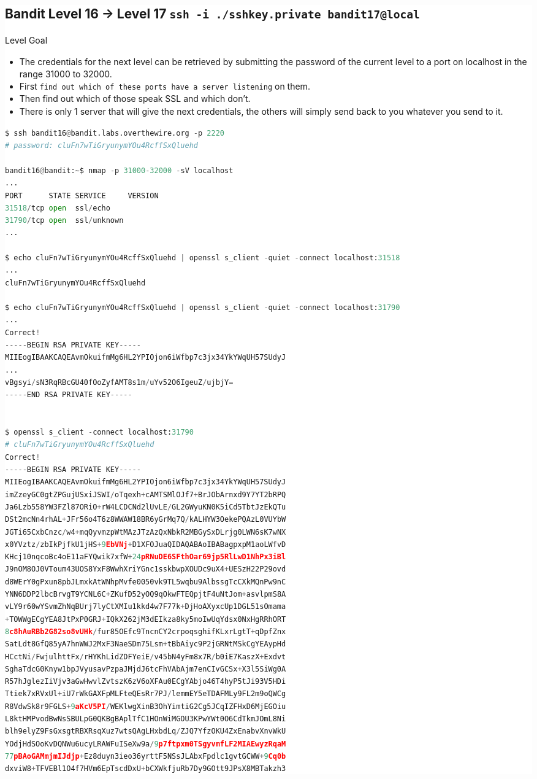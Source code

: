 ## Bandit Level 16 → Level 17 `ssh -i ./sshkey.private bandit17@local`
Level Goal
- The credentials for the next level can be retrieved by submitting the password of the current level to a port on localhost in the range 31000 to 32000.
- First `find out which of these ports have a server listening` on them.
- Then find out which of those speak SSL and which don’t.
- There is only 1 server that will give the next credentials, the others will simply send back to you whatever you send to it.

```py
$ ssh bandit16@bandit.labs.overthewire.org -p 2220
# password: cluFn7wTiGryunymYOu4RcffSxQluehd

bandit16@bandit:~$ nmap -p 31000-32000 -sV localhost
...
PORT      STATE SERVICE     VERSION
31518/tcp open  ssl/echo
31790/tcp open  ssl/unknown
...

$ echo cluFn7wTiGryunymYOu4RcffSxQluehd | openssl s_client -quiet -connect localhost:31518
...
cluFn7wTiGryunymYOu4RcffSxQluehd

$ echo cluFn7wTiGryunymYOu4RcffSxQluehd | openssl s_client -quiet -connect localhost:31790
...
Correct!
-----BEGIN RSA PRIVATE KEY-----
MIIEogIBAAKCAQEAvmOkuifmMg6HL2YPIOjon6iWfbp7c3jx34YkYWqUH57SUdyJ
...
vBgsyi/sN3RqRBcGU40fOoZyfAMT8s1m/uYv52O6IgeuZ/ujbjY=
-----END RSA PRIVATE KEY-----


$ openssl s_client -connect localhost:31790
# cluFn7wTiGryunymYOu4RcffSxQluehd
Correct!
-----BEGIN RSA PRIVATE KEY-----
MIIEogIBAAKCAQEAvmOkuifmMg6HL2YPIOjon6iWfbp7c3jx34YkYWqUH57SUdyJ
imZzeyGC0gtZPGujUSxiJSWI/oTqexh+cAMTSMlOJf7+BrJObArnxd9Y7YT2bRPQ
Ja6Lzb558YW3FZl87ORiO+rW4LCDCNd2lUvLE/GL2GWyuKN0K5iCd5TbtJzEkQTu
DSt2mcNn4rhAL+JFr56o4T6z8WWAW18BR6yGrMq7Q/kALHYW3OekePQAzL0VUYbW
JGTi65CxbCnzc/w4+mqQyvmzpWtMAzJTzAzQxNbkR2MBGySxDLrjg0LWN6sK7wNX
x0YVztz/zbIkPjfkU1jHS+9EbVNj+D1XFOJuaQIDAQABAoIBABagpxpM1aoLWfvD
KHcj10nqcoBc4oE11aFYQwik7xfW+24pRNuDE6SFthOar69jp5RlLwD1NhPx3iBl
J9nOM8OJ0VToum43UOS8YxF8WwhXriYGnc1sskbwpXOUDc9uX4+UESzH22P29ovd
d8WErY0gPxun8pbJLmxkAtWNhpMvfe0050vk9TL5wqbu9AlbssgTcCXkMQnPw9nC
YNN6DDP2lbcBrvgT9YCNL6C+ZKufD52yOQ9qOkwFTEQpjtF4uNtJom+asvlpmS8A
vLY9r60wYSvmZhNqBUrj7lyCtXMIu1kkd4w7F77k+DjHoAXyxcUp1DGL51sOmama
+TOWWgECgYEA8JtPxP0GRJ+IQkX262jM3dEIkza8ky5moIwUqYdsx0NxHgRRhORT
8c8hAuRBb2G82so8vUHk/fur85OEfc9TncnCY2crpoqsghifKLxrLgtT+qDpfZnx
SatLdt8GfQ85yA7hnWWJ2MxF3NaeSDm75Lsm+tBbAiyc9P2jGRNtMSkCgYEAypHd
HCctNi/FwjulhttFx/rHYKhLidZDFYeiE/v45bN4yFm8x7R/b0iE7KaszX+Exdvt
SghaTdcG0Knyw1bpJVyusavPzpaJMjdJ6tcFhVAbAjm7enCIvGCSx+X3l5SiWg0A
R57hJglezIiVjv3aGwHwvlZvtszK6zV6oXFAu0ECgYAbjo46T4hyP5tJi93V5HDi
Ttiek7xRVxUl+iU7rWkGAXFpMLFteQEsRr7PJ/lemmEY5eTDAFMLy9FL2m9oQWCg
R8VdwSk8r9FGLS+9aKcV5PI/WEKlwgXinB3OhYimtiG2Cg5JCqIZFHxD6MjEGOiu
L8ktHMPvodBwNsSBULpG0QKBgBAplTfC1HOnWiMGOU3KPwYWt0O6CdTkmJOmL8Ni
blh9elyZ9FsGxsgtRBXRsqXuz7wtsQAgLHxbdLq/ZJQ7YfzOKU4ZxEnabvXnvWkU
YOdjHdSOoKvDQNWu6ucyLRAWFuISeXw9a/9p7ftpxm0TSgyvmfLF2MIAEwyzRqaM
77pBAoGAMmjmIJdjp+Ez8duyn3ieo36yrttF5NSsJLAbxFpdlc1gvtGCWW+9Cq0b
dxviW8+TFVEBl1O4f7HVm6EpTscdDxU+bCXWkfjuRb7Dy9GOtt9JPsX8MBTakzh3
```